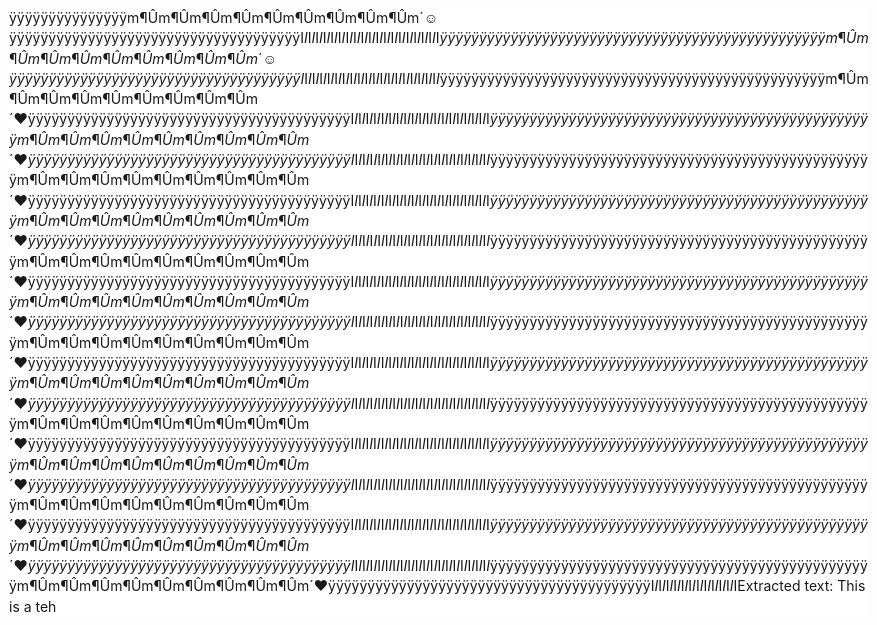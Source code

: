 ÿÿÿÿÿÿÿÿÿÿÿÿÿÿÿm¶Ûm¶Ûm¶Ûm¶Ûm¶Ûm¶Ûm¶Ûm¶Ûm¶Ûm´☺ÿÿÿÿÿÿÿÿÿÿÿÿÿÿÿÿÿÿÿÿÿÿÿÿÿÿÿÿÿÿÿÿÿÿÿÿÿI$I$I$I$I$I$I$I$I$I$I$I$I$I$I$I$I$I$I$I$I$I$I$I$I$I$I$I$I$I$I$I$I$I$I$I$I$ÿÿÿÿÿÿÿÿÿÿÿÿÿÿÿÿÿÿÿÿÿÿÿÿÿÿÿÿÿÿÿÿÿÿÿÿÿÿÿÿÿÿÿÿÿÿÿÿÿm¶Ûm¶Ûm¶Ûm¶Ûm¶Ûm¶Ûm¶Ûm¶Ûm¶Ûm´☺ÿÿÿÿÿÿÿÿÿÿÿÿÿÿÿÿÿÿÿÿÿÿÿÿÿÿÿÿÿÿÿÿÿÿÿÿÿI$I$I$I$I$I$I$I$I$I$I$I$I$I$I$I$I$I$I$I$I$I$I$I$I$I$I$I$I$I$I$I$I$I$I$I$I$ÿÿÿÿÿÿÿÿÿÿÿÿÿÿÿÿÿÿÿÿÿÿÿÿÿÿÿÿÿÿÿÿÿÿÿÿÿÿÿÿÿÿÿÿÿÿÿÿÿm¶Ûm¶Ûm¶Ûm¶Ûm¶Ûm¶Ûm¶Ûm¶Ûm¶Ûm´♥ÿÿÿÿÿÿÿÿÿÿÿÿÿÿÿÿÿÿÿÿÿÿÿÿÿÿÿÿÿÿÿÿÿÿÿÿÿÿÿÿÿI$I$I$I$I$I$I$I$I$I$I$I$I$I$I$I$I$I$I$I$I$I$I$I$I$I$I$I$I$I$I$I$I$I$I$I$I$ÿÿÿÿÿÿÿÿÿÿÿÿÿÿÿÿÿÿÿÿÿÿÿÿÿÿÿÿÿÿÿÿÿÿÿÿÿÿÿÿÿÿÿÿÿÿÿÿÿm¶Ûm¶Ûm¶Ûm¶Ûm¶Ûm¶Ûm¶Ûm¶Ûm¶Ûm´♥ÿÿÿÿÿÿÿÿÿÿÿÿÿÿÿÿÿÿÿÿÿÿÿÿÿÿÿÿÿÿÿÿÿÿÿÿÿÿÿÿÿI$I$I$I$I$I$I$I$I$I$I$I$I$I$I$I$I$I$I$I$I$I$I$I$I$I$I$I$I$I$I$I$I$I$I$I$I$ÿÿÿÿÿÿÿÿÿÿÿÿÿÿÿÿÿÿÿÿÿÿÿÿÿÿÿÿÿÿÿÿÿÿÿÿÿÿÿÿÿÿÿÿÿÿÿÿÿm¶Ûm¶Ûm¶Ûm¶Ûm¶Ûm¶Ûm¶Ûm¶Ûm¶Ûm´♥ÿÿÿÿÿÿÿÿÿÿÿÿÿÿÿÿÿÿÿÿÿÿÿÿÿÿÿÿÿÿÿÿÿÿÿÿÿÿÿÿÿI$I$I$I$I$I$I$I$I$I$I$I$I$I$I$I$I$I$I$I$I$I$I$I$I$I$I$I$I$I$I$I$I$I$I$I$I$ÿÿÿÿÿÿÿÿÿÿÿÿÿÿÿÿÿÿÿÿÿÿÿÿÿÿÿÿÿÿÿÿÿÿÿÿÿÿÿÿÿÿÿÿÿÿÿÿÿm¶Ûm¶Ûm¶Ûm¶Ûm¶Ûm¶Ûm¶Ûm¶Ûm¶Ûm´♥ÿÿÿÿÿÿÿÿÿÿÿÿÿÿÿÿÿÿÿÿÿÿÿÿÿÿÿÿÿÿÿÿÿÿÿÿÿÿÿÿÿI$I$I$I$I$I$I$I$I$I$I$I$I$I$I$I$I$I$I$I$I$I$I$I$I$I$I$I$I$I$I$I$I$I$I$I$I$ÿÿÿÿÿÿÿÿÿÿÿÿÿÿÿÿÿÿÿÿÿÿÿÿÿÿÿÿÿÿÿÿÿÿÿÿÿÿÿÿÿÿÿÿÿÿÿÿÿm¶Ûm¶Ûm¶Ûm¶Ûm¶Ûm¶Ûm¶Ûm¶Ûm¶Ûm´♥ÿÿÿÿÿÿÿÿÿÿÿÿÿÿÿÿÿÿÿÿÿÿÿÿÿÿÿÿÿÿÿÿÿÿÿÿÿÿÿÿÿI$I$I$I$I$I$I$I$I$I$I$I$I$I$I$I$I$I$I$I$I$I$I$I$I$I$I$I$I$I$I$I$I$I$I$I$I$ÿÿÿÿÿÿÿÿÿÿÿÿÿÿÿÿÿÿÿÿÿÿÿÿÿÿÿÿÿÿÿÿÿÿÿÿÿÿÿÿÿÿÿÿÿÿÿÿÿm¶Ûm¶Ûm¶Ûm¶Ûm¶Ûm¶Ûm¶Ûm¶Ûm¶Ûm´♥ÿÿÿÿÿÿÿÿÿÿÿÿÿÿÿÿÿÿÿÿÿÿÿÿÿÿÿÿÿÿÿÿÿÿÿÿÿÿÿÿÿI$I$I$I$I$I$I$I$I$I$I$I$I$I$I$I$I$I$I$I$I$I$I$I$I$I$I$I$I$I$I$I$I$I$I$I$I$ÿÿÿÿÿÿÿÿÿÿÿÿÿÿÿÿÿÿÿÿÿÿÿÿÿÿÿÿÿÿÿÿÿÿÿÿÿÿÿÿÿÿÿÿÿÿÿÿÿm¶Ûm¶Ûm¶Ûm¶Ûm¶Ûm¶Ûm¶Ûm¶Ûm¶Ûm´♥ÿÿÿÿÿÿÿÿÿÿÿÿÿÿÿÿÿÿÿÿÿÿÿÿÿÿÿÿÿÿÿÿÿÿÿÿÿÿÿÿÿI$I$I$I$I$I$I$I$I$I$I$I$I$I$I$I$I$I$I$I$I$I$I$I$I$I$I$I$I$I$I$I$I$I$I$I$I$ÿÿÿÿÿÿÿÿÿÿÿÿÿÿÿÿÿÿÿÿÿÿÿÿÿÿÿÿÿÿÿÿÿÿÿÿÿÿÿÿÿÿÿÿÿÿÿÿÿm¶Ûm¶Ûm¶Ûm¶Ûm¶Ûm¶Ûm¶Ûm¶Ûm¶Ûm´♥ÿÿÿÿÿÿÿÿÿÿÿÿÿÿÿÿÿÿÿÿÿÿÿÿÿÿÿÿÿÿÿÿÿÿÿÿÿÿÿÿÿI$I$I$I$I$I$I$I$I$I$I$I$I$I$I$I$I$I$I$I$I$I$I$I$I$I$I$I$I$I$I$I$I$I$I$I$I$ÿÿÿÿÿÿÿÿÿÿÿÿÿÿÿÿÿÿÿÿÿÿÿÿÿÿÿÿÿÿÿÿÿÿÿÿÿÿÿÿÿÿÿÿÿÿÿÿÿm¶Ûm¶Ûm¶Ûm¶Ûm¶Ûm¶Ûm¶Ûm¶Ûm¶Ûm´♥ÿÿÿÿÿÿÿÿÿÿÿÿÿÿÿÿÿÿÿÿÿÿÿÿÿÿÿÿÿÿÿÿÿÿÿÿÿÿÿÿÿI$I$I$I$I$I$I$I$I$I$I$I$I$I$I$I$I$I$I$I$I$I$I$I$I$I$I$I$I$I$I$I$I$I$I$I$I$ÿÿÿÿÿÿÿÿÿÿÿÿÿÿÿÿÿÿÿÿÿÿÿÿÿÿÿÿÿÿÿÿÿÿÿÿÿÿÿÿÿÿÿÿÿÿÿÿÿm¶Ûm¶Ûm¶Ûm¶Ûm¶Ûm¶Ûm¶Ûm¶Ûm¶Ûm´♥ÿÿÿÿÿÿÿÿÿÿÿÿÿÿÿÿÿÿÿÿÿÿÿÿÿÿÿÿÿÿÿÿÿÿÿÿÿÿÿÿÿI$I$I$I$I$I$I$I$I$I$I$I$I$I$I$I$I$I$I$I$I$I$I$I$I$I$I$I$I$I$I$I$I$I$I$I$I$ÿÿÿÿÿÿÿÿÿÿÿÿÿÿÿÿÿÿÿÿÿÿÿÿÿÿÿÿÿÿÿÿÿÿÿÿÿÿÿÿÿÿÿÿÿÿÿÿÿm¶Ûm¶Ûm¶Ûm¶Ûm¶Ûm¶Ûm¶Ûm¶Ûm¶Ûm´♥ÿÿÿÿÿÿÿÿÿÿÿÿÿÿÿÿÿÿÿÿÿÿÿÿÿÿÿÿÿÿÿÿÿÿÿÿÿÿÿÿÿI$I$I$I$I$I$I$I$I$I$I$I$I$I$I$I$I$I$I$I$I$I$I$I$I$I$I$I$I$I$I$I$I$I$I$I$I$ÿÿÿÿÿÿÿÿÿÿÿÿÿÿÿÿÿÿÿÿÿÿÿÿÿÿÿÿÿÿÿÿÿÿÿÿÿÿÿÿÿÿÿÿÿÿÿÿÿm¶Ûm¶Ûm¶Ûm¶Ûm¶Ûm¶Ûm¶Ûm¶Ûm¶Ûm´♥ÿÿÿÿÿÿÿÿÿÿÿÿÿÿÿÿÿÿÿÿÿÿÿÿÿÿÿÿÿÿÿÿÿÿÿÿÿÿÿÿÿI$I$I$I$I$I$I$I$I$I$I$I$I$I$I$I$I$I$I$I$I$I$I$I$I$I$I$I$I$I$I$I$I$I$I$I$I$ÿÿÿÿÿÿÿÿÿÿÿÿÿÿÿÿÿÿÿÿÿÿÿÿÿÿÿÿÿÿÿÿÿÿÿÿÿÿÿÿÿÿÿÿÿÿÿÿÿm¶Ûm¶Ûm¶Ûm¶Ûm¶Ûm¶Ûm¶Ûm¶Ûm¶Ûm´♥ÿÿÿÿÿÿÿÿÿÿÿÿÿÿÿÿÿÿÿÿÿÿÿÿÿÿÿÿÿÿÿÿÿÿÿÿÿÿÿÿÿI$I$I$I$I$I$I$I$I$I$I$I$I$I$I$I$I$I$I$I$I$I$IExtracted text: This is a teh